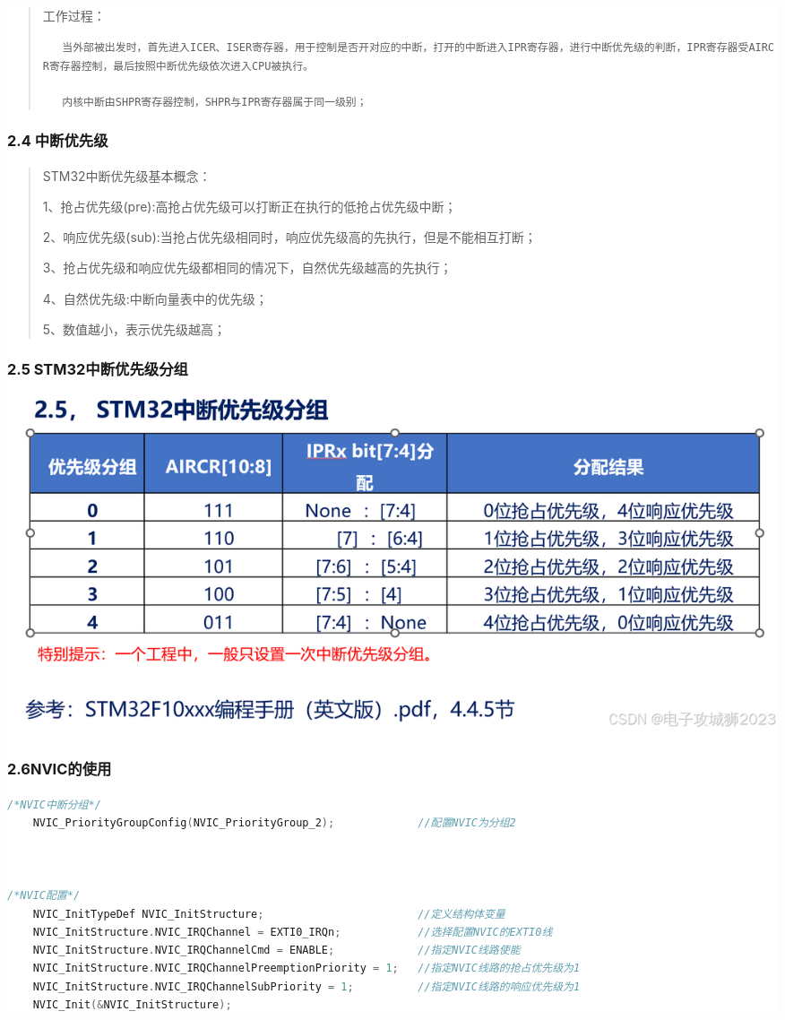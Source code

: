 >工作过程：
>
>        当外部被出发时，首先进入ICER、ISER寄存器，用于控制是否开对应的中断，打开的中断进入IPR寄存器，进行中断优先级的判断，IPR寄存器受AIRCR寄存器控制，最后按照中断优先级依次进入CPU被执行。
>    
>        内核中断由SHPR寄存器控制，SHPR与IPR寄存器属于同一级别；



### 2.4 中断优先级

> STM32中断优先级基本概念：
>
>1、抢占优先级(pre):高抢占优先级可以打断正在执行的低抢占优先级中断；
>
>2、响应优先级(sub):当抢占优先级相同时，响应优先级高的先执行，但是不能相互打断；
>
>3、抢占优先级和响应优先级都相同的情况下，自然优先级越高的先执行；
>
>4、自然优先级:中断向量表中的优先级；
>
>5、数值越小，表示优先级越高；

### 2.5 STM32中断优先级分组

![4](./pictures/79201bb6944a4fda98b31b6197e314ae.png)

### 2.6NVIC的使用

```c
/*NVIC中断分组*/
	NVIC_PriorityGroupConfig(NVIC_PriorityGroup_2);				//配置NVIC为分组2



/*NVIC配置*/
	NVIC_InitTypeDef NVIC_InitStructure;						//定义结构体变量
	NVIC_InitStructure.NVIC_IRQChannel = EXTI0_IRQn;			//选择配置NVIC的EXTI0线
	NVIC_InitStructure.NVIC_IRQChannelCmd = ENABLE;				//指定NVIC线路使能
	NVIC_InitStructure.NVIC_IRQChannelPreemptionPriority = 1;	//指定NVIC线路的抢占优先级为1
	NVIC_InitStructure.NVIC_IRQChannelSubPriority = 1;			//指定NVIC线路的响应优先级为1
	NVIC_Init(&NVIC_InitStructure);	
```
